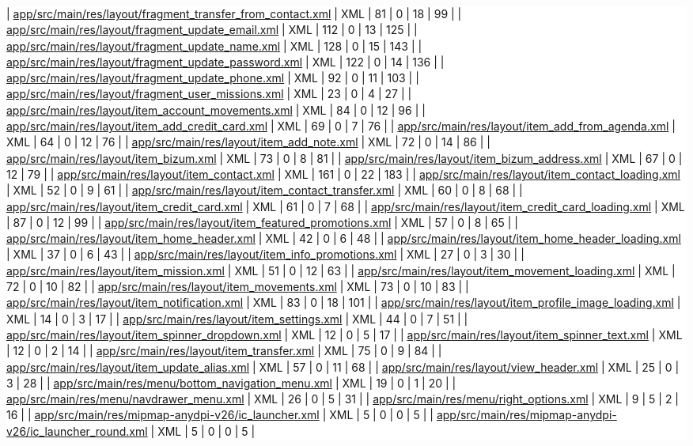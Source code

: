 | [app/src/main/res/layout/fragment_transfer_from_contact.xml](/app/src/main/res/layout/fragment_transfer_from_contact.xml) | XML | 81 | 0 | 18 | 99 |
| [app/src/main/res/layout/fragment_update_email.xml](/app/src/main/res/layout/fragment_update_email.xml) | XML | 112 | 0 | 13 | 125 |
| [app/src/main/res/layout/fragment_update_name.xml](/app/src/main/res/layout/fragment_update_name.xml) | XML | 128 | 0 | 15 | 143 |
| [app/src/main/res/layout/fragment_update_password.xml](/app/src/main/res/layout/fragment_update_password.xml) | XML | 122 | 0 | 14 | 136 |
| [app/src/main/res/layout/fragment_update_phone.xml](/app/src/main/res/layout/fragment_update_phone.xml) | XML | 92 | 0 | 11 | 103 |
| [app/src/main/res/layout/fragment_user_missions.xml](/app/src/main/res/layout/fragment_user_missions.xml) | XML | 23 | 0 | 4 | 27 |
| [app/src/main/res/layout/item_account_movements.xml](/app/src/main/res/layout/item_account_movements.xml) | XML | 84 | 0 | 12 | 96 |
| [app/src/main/res/layout/item_add_credit_card.xml](/app/src/main/res/layout/item_add_credit_card.xml) | XML | 69 | 0 | 7 | 76 |
| [app/src/main/res/layout/item_add_from_agenda.xml](/app/src/main/res/layout/item_add_from_agenda.xml) | XML | 64 | 0 | 12 | 76 |
| [app/src/main/res/layout/item_add_note.xml](/app/src/main/res/layout/item_add_note.xml) | XML | 72 | 0 | 14 | 86 |
| [app/src/main/res/layout/item_bizum.xml](/app/src/main/res/layout/item_bizum.xml) | XML | 73 | 0 | 8 | 81 |
| [app/src/main/res/layout/item_bizum_address.xml](/app/src/main/res/layout/item_bizum_address.xml) | XML | 67 | 0 | 12 | 79 |
| [app/src/main/res/layout/item_contact.xml](/app/src/main/res/layout/item_contact.xml) | XML | 161 | 0 | 22 | 183 |
| [app/src/main/res/layout/item_contact_loading.xml](/app/src/main/res/layout/item_contact_loading.xml) | XML | 52 | 0 | 9 | 61 |
| [app/src/main/res/layout/item_contact_transfer.xml](/app/src/main/res/layout/item_contact_transfer.xml) | XML | 60 | 0 | 8 | 68 |
| [app/src/main/res/layout/item_credit_card.xml](/app/src/main/res/layout/item_credit_card.xml) | XML | 61 | 0 | 7 | 68 |
| [app/src/main/res/layout/item_credit_card_loading.xml](/app/src/main/res/layout/item_credit_card_loading.xml) | XML | 87 | 0 | 12 | 99 |
| [app/src/main/res/layout/item_featured_promotions.xml](/app/src/main/res/layout/item_featured_promotions.xml) | XML | 57 | 0 | 8 | 65 |
| [app/src/main/res/layout/item_home_header.xml](/app/src/main/res/layout/item_home_header.xml) | XML | 42 | 0 | 6 | 48 |
| [app/src/main/res/layout/item_home_header_loading.xml](/app/src/main/res/layout/item_home_header_loading.xml) | XML | 37 | 0 | 6 | 43 |
| [app/src/main/res/layout/item_info_promotions.xml](/app/src/main/res/layout/item_info_promotions.xml) | XML | 27 | 0 | 3 | 30 |
| [app/src/main/res/layout/item_mission.xml](/app/src/main/res/layout/item_mission.xml) | XML | 51 | 0 | 12 | 63 |
| [app/src/main/res/layout/item_movement_loading.xml](/app/src/main/res/layout/item_movement_loading.xml) | XML | 72 | 0 | 10 | 82 |
| [app/src/main/res/layout/item_movements.xml](/app/src/main/res/layout/item_movements.xml) | XML | 73 | 0 | 10 | 83 |
| [app/src/main/res/layout/item_notification.xml](/app/src/main/res/layout/item_notification.xml) | XML | 83 | 0 | 18 | 101 |
| [app/src/main/res/layout/item_profile_image_loading.xml](/app/src/main/res/layout/item_profile_image_loading.xml) | XML | 14 | 0 | 3 | 17 |
| [app/src/main/res/layout/item_settings.xml](/app/src/main/res/layout/item_settings.xml) | XML | 44 | 0 | 7 | 51 |
| [app/src/main/res/layout/item_spinner_dropdown.xml](/app/src/main/res/layout/item_spinner_dropdown.xml) | XML | 12 | 0 | 5 | 17 |
| [app/src/main/res/layout/item_spinner_text.xml](/app/src/main/res/layout/item_spinner_text.xml) | XML | 12 | 0 | 2 | 14 |
| [app/src/main/res/layout/item_transfer.xml](/app/src/main/res/layout/item_transfer.xml) | XML | 75 | 0 | 9 | 84 |
| [app/src/main/res/layout/item_update_alias.xml](/app/src/main/res/layout/item_update_alias.xml) | XML | 57 | 0 | 11 | 68 |
| [app/src/main/res/layout/view_header.xml](/app/src/main/res/layout/view_header.xml) | XML | 25 | 0 | 3 | 28 |
| [app/src/main/res/menu/bottom_navigation_menu.xml](/app/src/main/res/menu/bottom_navigation_menu.xml) | XML | 19 | 0 | 1 | 20 |
| [app/src/main/res/menu/navdrawer_menu.xml](/app/src/main/res/menu/navdrawer_menu.xml) | XML | 26 | 0 | 5 | 31 |
| [app/src/main/res/menu/right_options.xml](/app/src/main/res/menu/right_options.xml) | XML | 9 | 5 | 2 | 16 |
| [app/src/main/res/mipmap-anydpi-v26/ic_launcher.xml](/app/src/main/res/mipmap-anydpi-v26/ic_launcher.xml) | XML | 5 | 0 | 0 | 5 |
| [app/src/main/res/mipmap-anydpi-v26/ic_launcher_round.xml](/app/src/main/res/mipmap-anydpi-v26/ic_launcher_round.xml) | XML | 5 | 0 | 0 | 5 |